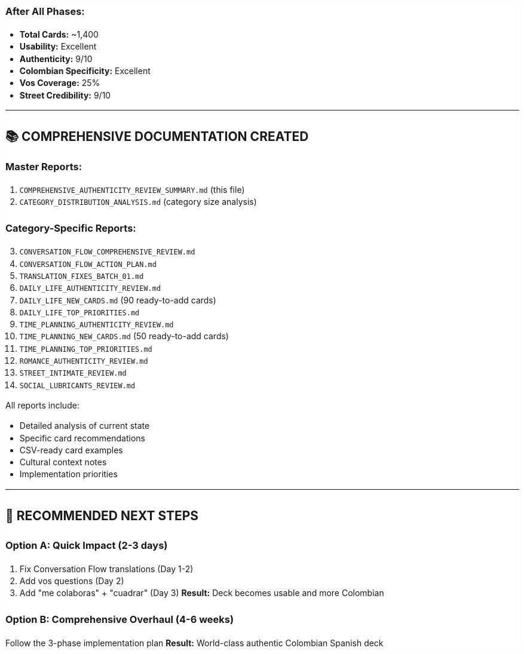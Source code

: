 ### After All Phases:
- **Total Cards:** ~1,400
- **Usability:** Excellent
- **Authenticity:** 9/10
- **Colombian Specificity:** Excellent
- **Vos Coverage:** 25%
- **Street Credibility:** 9/10

---

## 📚 COMPREHENSIVE DOCUMENTATION CREATED

### Master Reports:
1. `COMPREHENSIVE_AUTHENTICITY_REVIEW_SUMMARY.md` (this file)
2. `CATEGORY_DISTRIBUTION_ANALYSIS.md` (category size analysis)

### Category-Specific Reports:
3. `CONVERSATION_FLOW_COMPREHENSIVE_REVIEW.md`
4. `CONVERSATION_FLOW_ACTION_PLAN.md`
5. `TRANSLATION_FIXES_BATCH_01.md`
6. `DAILY_LIFE_AUTHENTICITY_REVIEW.md`
7. `DAILY_LIFE_NEW_CARDS.md` (90 ready-to-add cards)
8. `DAILY_LIFE_TOP_PRIORITIES.md`
9. `TIME_PLANNING_AUTHENTICITY_REVIEW.md`
10. `TIME_PLANNING_NEW_CARDS.md` (50 ready-to-add cards)
11. `TIME_PLANNING_TOP_PRIORITIES.md`
12. `ROMANCE_AUTHENTICITY_REVIEW.md`
13. `STREET_INTIMATE_REVIEW.md`
14. `SOCIAL_LUBRICANTS_REVIEW.md`

All reports include:
- Detailed analysis of current state
- Specific card recommendations
- CSV-ready card examples
- Cultural context notes
- Implementation priorities

---

## 🚀 RECOMMENDED NEXT STEPS

### Option A: Quick Impact (2-3 days)
1. Fix Conversation Flow translations (Day 1-2)
2. Add vos questions (Day 2)
3. Add "me colaboras" + "cuadrar" (Day 3)
**Result:** Deck becomes usable and more Colombian

### Option B: Comprehensive Overhaul (4-6 weeks)
Follow the 3-phase implementation plan
**Result:** World-class authentic Colombian Spanish deck
